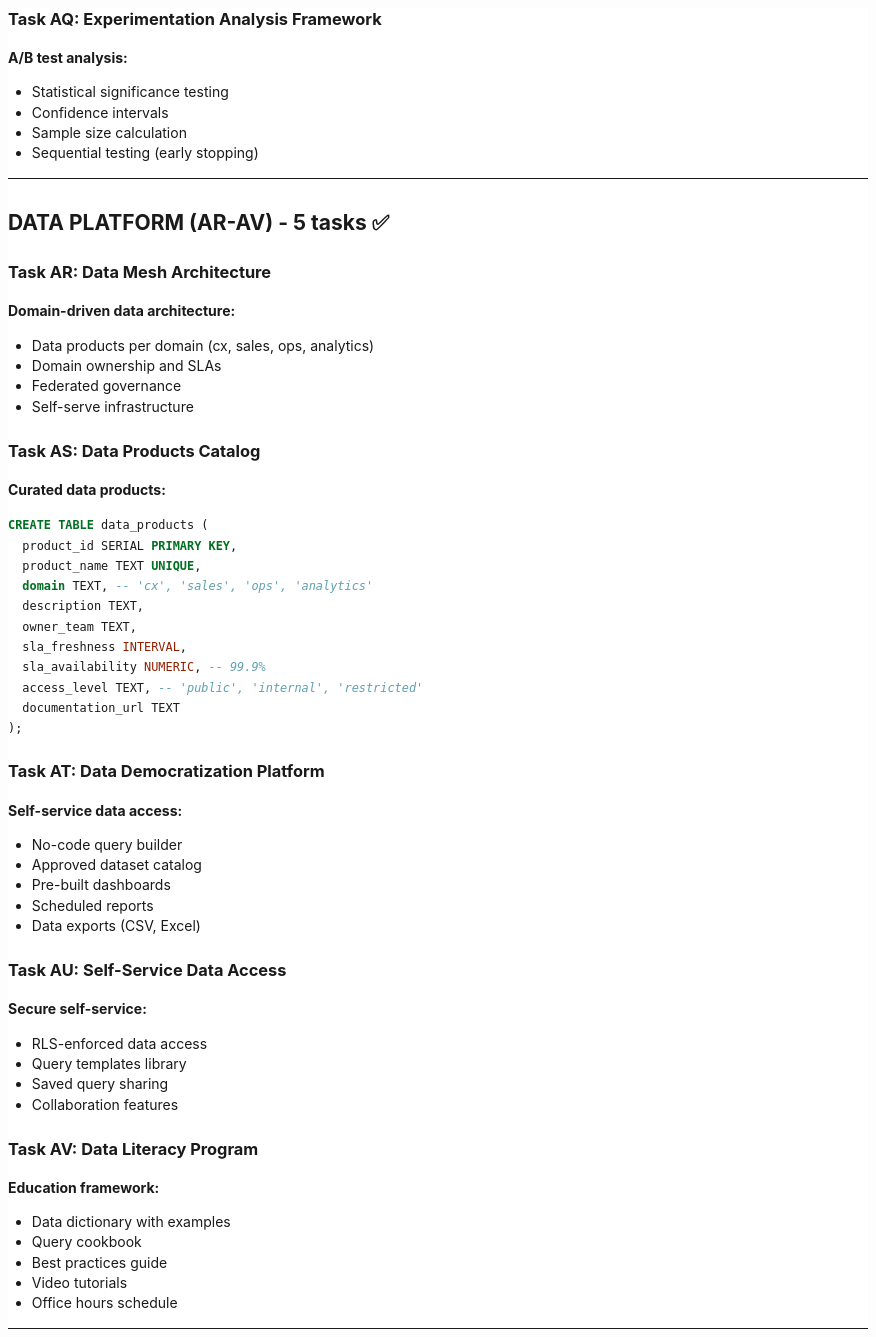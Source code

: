 ### Task AQ: Experimentation Analysis Framework
**A/B test analysis:**
- Statistical significance testing
- Confidence intervals
- Sample size calculation
- Sequential testing (early stopping)

---

## DATA PLATFORM (AR-AV) - 5 tasks ✅

### Task AR: Data Mesh Architecture
**Domain-driven data architecture:**
- Data products per domain (cx, sales, ops, analytics)
- Domain ownership and SLAs
- Federated governance
- Self-serve infrastructure

### Task AS: Data Products Catalog
**Curated data products:**
```sql
CREATE TABLE data_products (
  product_id SERIAL PRIMARY KEY,
  product_name TEXT UNIQUE,
  domain TEXT, -- 'cx', 'sales', 'ops', 'analytics'
  description TEXT,
  owner_team TEXT,
  sla_freshness INTERVAL,
  sla_availability NUMERIC, -- 99.9%
  access_level TEXT, -- 'public', 'internal', 'restricted'
  documentation_url TEXT
);
```

### Task AT: Data Democratization Platform
**Self-service data access:**
- No-code query builder
- Approved dataset catalog
- Pre-built dashboards
- Scheduled reports
- Data exports (CSV, Excel)

### Task AU: Self-Service Data Access
**Secure self-service:**
- RLS-enforced data access
- Query templates library
- Saved query sharing
- Collaboration features

### Task AV: Data Literacy Program
**Education framework:**
- Data dictionary with examples
- Query cookbook
- Best practices guide
- Video tutorials
- Office hours schedule

---